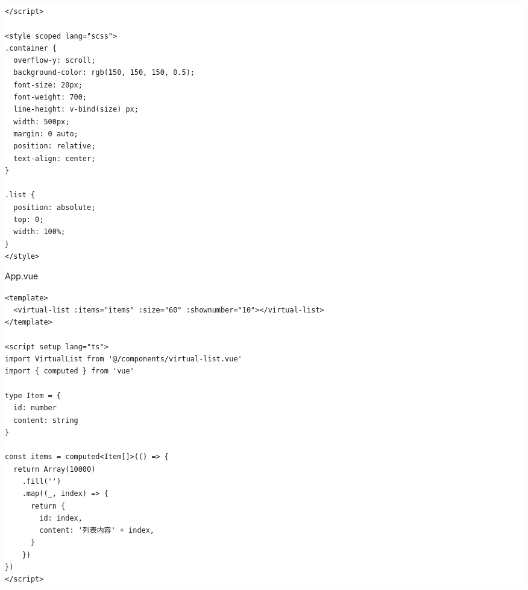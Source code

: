```vue
</script>

<style scoped lang="scss">
.container {
  overflow-y: scroll;
  background-color: rgb(150, 150, 150, 0.5);
  font-size: 20px;
  font-weight: 700;
  line-height: v-bind(size) px;
  width: 500px;
  margin: 0 auto;
  position: relative;
  text-align: center;
}

.list {
  position: absolute;
  top: 0;
  width: 100%;
}
</style>

```

App.vue

```vue
<template>
  <virtual-list :items="items" :size="60" :shownumber="10"></virtual-list>
</template>

<script setup lang="ts">
import VirtualList from '@/components/virtual-list.vue'
import { computed } from 'vue'

type Item = {
  id: number
  content: string
}

const items = computed<Item[]>(() => {
  return Array(10000)
    .fill('')
    .map((_, index) => {
      return {
        id: index,
        content: '列表内容' + index,
      }
    })
})
</script>
```
